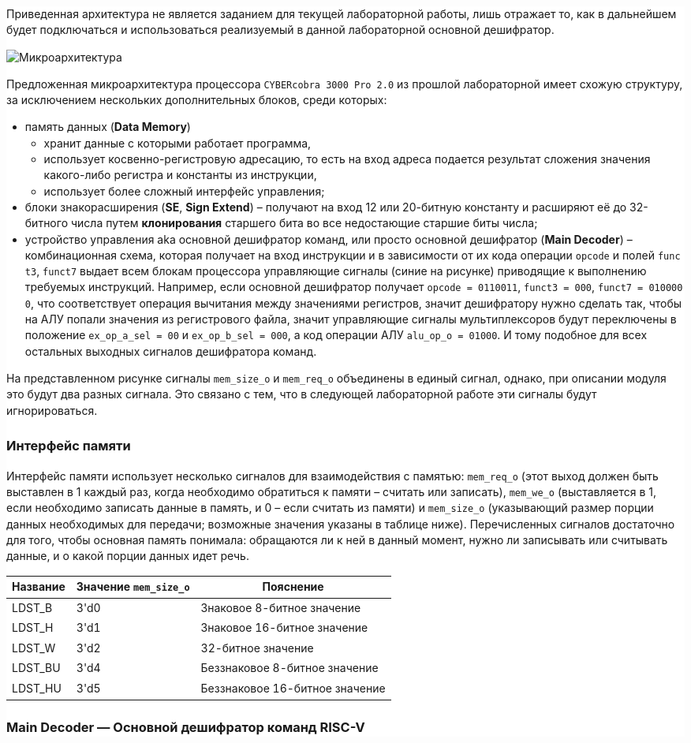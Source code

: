 Приведенная архитектура не является заданием для текущей лабораторной работы, лишь отражает то, как в дальнейшем будет подключаться и использоваться реализуемый в данной лабораторной основной дешифратор.

![Микроархитектура](../../../technical/Labs/Pic/uarch_md.png)

Предложенная микроархитектура процессора `CYBERcobra 3000 Pro 2.0` из прошлой лабораторной имеет схожую структуру, за исключением нескольких дополнительных блоков, среди которых:

- память данных (**Data Memory**)
  - хранит данные с которыми работает программа,
  - использует косвенно-регистровую адресацию, то есть на вход адреса подается результат сложения значения какого-либо регистра и константы из инструкции,
  - использует более сложный интерфейс управления;
- блоки знакорасширения (**SE**, **Sign Extend**) – получают на вход 12 или 20-битную константу и расширяют её до 32-битного числа путем **клонирования** старшего бита во все недостающие старшие биты числа;
- устройство управления aka основной дешифратор команд, или просто основной дешифратор (**Main Decoder**) – комбинационная схема, которая получает на вход инструкции и в зависимости от их кода операции `opcode` и полей `funct3`, `funct7` выдает всем блокам процессора управляющие сигналы (синие на рисунке) приводящие к выполнению требуемых инструкций. Например, если основной дешифратор получает `opcode = 0110011`, `funct3 = 000`, `funct7 = 0100000`, что соответствует операция вычитания между значениями регистров, значит дешифратору нужно сделать так, чтобы на АЛУ попали значения из регистрового файла, значит управляющие сигналы мультиплексоров будут переключены в положение `ex_op_a_sel = 00` и `ex_op_b_sel = 000`, а код операции АЛУ `alu_op_o = 01000`. И тому подобное для всех остальных выходных сигналов дешифратора команд.

На представленном рисунке сигналы `mem_size_o` и `mem_req_o` объединены в единый сигнал, однако, при описании модуля это будут два разных сигнала. Это связано с тем, что в следующей лабораторной работе эти сигналы будут игнорироваться.

### Интерфейс памяти

Интерфейс памяти использует несколько сигналов для взаимодействия с памятью: `mem_req_o` (этот выход должен быть выставлен в 1 каждый раз, когда необходимо обратиться к памяти – считать или записать), `mem_we_o` (выставляется в 1, если необходимо записать данные в память, и 0 – если считать из памяти) и `mem_size_o` (указывающий размер порции данных необходимых для передачи; возможные значения указаны в таблице ниже). Перечисленных сигналов достаточно для того, чтобы основная память понимала: обращаются ли к ней в данный момент, нужно ли записывать или считывать данные, и о какой порции данных идет речь.

|Название|Значение `mem_size_o`|          Пояснение           |
|--------|---------------------|------------------------------|
|LDST_B  |         3'd0        |Знаковое 8-битное значение    |
|LDST_H  |         3'd1        |Знаковое 16-битное значение   |
|LDST_W  |         3'd2        |32-битное значение            |
|LDST_BU |         3'd4        |Беззнаковое 8-битное значение |
|LDST_HU |         3'd5        |Беззнаковое 16-битное значение|

### Main Decoder — Основной дешифратор команд RISC-V
